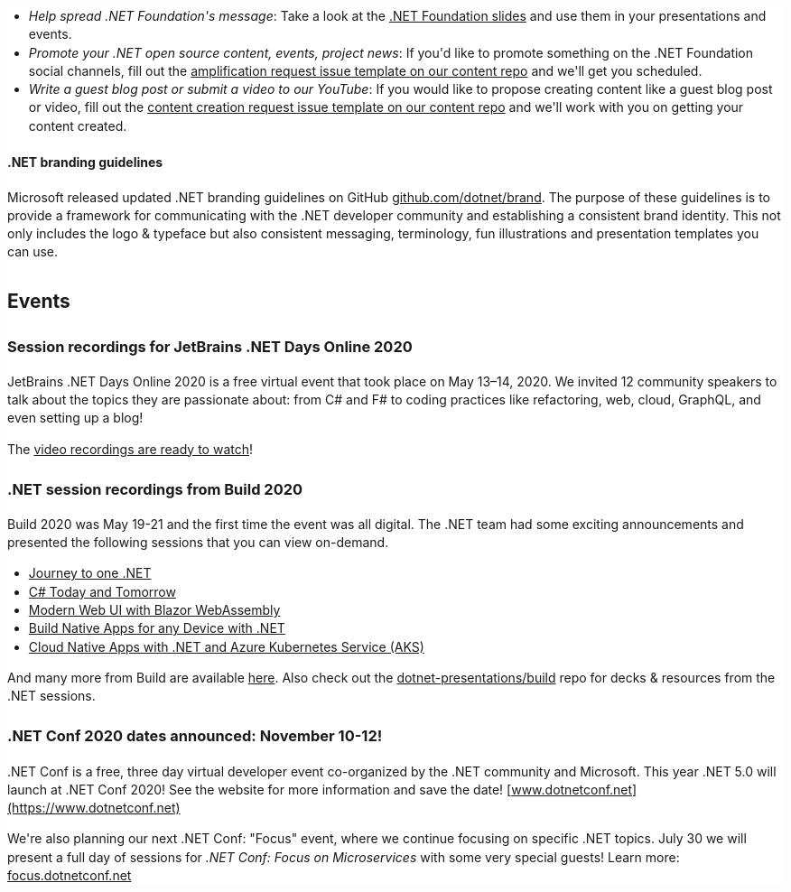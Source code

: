 - *Help spread .NET Foundation's message*: Take a look at the [.NET Foundation slides](https://dotnetfoundation.sharepoint.com/:p:/s/Marketing/EbxGONyybLRMoe6MgPNUEi4BdDuEWNLmdfV_s8INO9nWTw?e=mImEov) and use them in your presentations and events.
- *Promote your .NET open source content, events, project news*: If you'd like to promote something on the .NET Foundation social channels, fill out the [amplification request issue template on our content repo](https://github.com/dotnet-foundation/content/issues/new?assignees=&labels=&template=content-amplification-request.md&title=%5BAMPLIFICATION%5D+-+Title) and we'll get you scheduled.
- *Write a guest blog post or submit a video to our YouTube*: If you would like to propose creating content like a guest blog post or video, fill out the [content creation request issue template on our content repo](https://github.com/dotnet-foundation/content/issues/new?assignees=&labels=&template=content-creation-request.md&title=%5BCREATION%5D+-+Title) and we'll work with you on getting your content created.

#### .NET branding guidelines
Microsoft released updated .NET branding guidelines on GitHub [github.com/dotnet/brand](https://github.com/dotnet/brand). The purpose of these guidelines is to provide a framework for communicating with the .NET developer community and establishing a consistent brand identity. This not only includes the logo & typeface but also consistent messaging, terminology, fun illustrations and presentation templates you can use. 

## Events

### Session recordings for JetBrains .NET Days Online 2020

JetBrains .NET Days Online 2020 is a free virtual event that took place on May 13–14, 2020. We invited 12 community speakers to talk about the topics they are passionate about: from C# and F# to coding practices like refactoring, web, cloud, GraphQL, and even setting up a blog!

The [video recordings are ready to watch](https://pages.jetbrains.com/dotnet-days-2020/dnf)!

### .NET session recordings from Build 2020

Build 2020 was May 19-21 and the first time the event was all digital. The .NET team had some exciting announcements and presented the following sessions that you can view on-demand.
- [Journey to one .NET](https://www.youtube.com/watch?v=ctSqiD8BGPM)
- [C# Today and Tomorrow](https://www.youtube.com/watch?v=vHY6Cv6qtLY)
- [Modern Web UI with Blazor WebAssembly](https://www.youtube.com/watch?v=My_XOzQWwc4)
- [Build Native Apps for any Device with .NET](https://www.youtube.com/watch?v=rsO458GwLFg)
- [Cloud Native Apps with .NET and Azure Kubernetes Service (AKS)](https://www.youtube.com/watch?v=HzQgIng_DNE)

And many more from Build are available [here](https://channel9.msdn.com/Events/Build/2020). Also check out the [dotnet-presentations/build](https://github.com/dotnet-presentations/Build/tree/master/2020) repo for decks & resources from the .NET sessions. 

### .NET Conf 2020 dates announced: November 10-12!
.NET Conf is a free, three day virtual developer event co-organized by the .NET community and Microsoft. This year .NET 5.0 will launch at .NET Conf 2020! See the website for more information and save the date! [www.dotnetconf.net](https://www.dotnetconf.net)

We're also planning our next .NET Conf: "Focus" event, where we continue focusing on specific .NET topics. July 30 we will present a full day of sessions for *.NET Conf: Focus on Microservices* with some very special guests! Learn more: [focus.dotnetconf.net](https://focus.dotnetconf.net)
